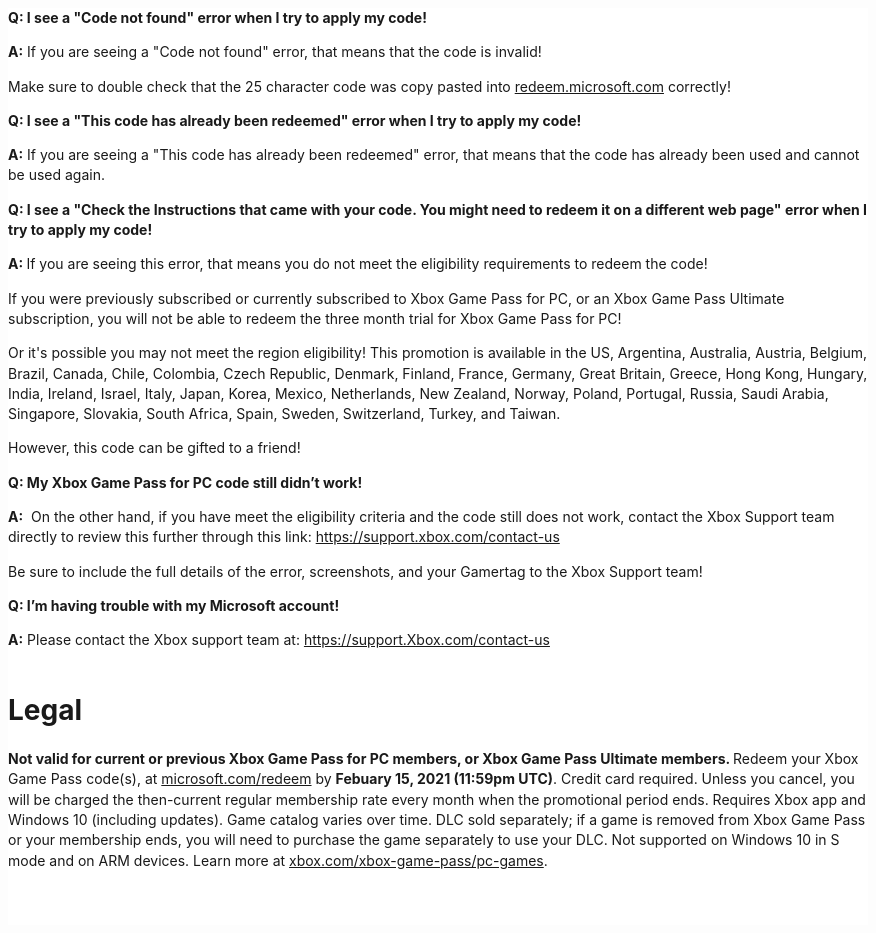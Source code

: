 <p><strong><span class="wysiwyg-color-blue80 wysiwyg-font-size-large">Q: I see a "Code not found" error when I try to apply my code!</span></strong></p>
<p><span style="font-weight: 400;"><strong>A:</strong> </span><span style="font-weight: 400;">If you are seeing a "Code not found" error, that means that the code is invalid! </span></p>
<p><span style="font-weight: 400;">Make sure to double check that the 25 character code was copy pasted into <a href="https://redeem.microsoft.com/" target="_blank" rel="noopener noreferrer">redeem.microsoft.com</a> correctly!</span></p>
<p><strong><span class="wysiwyg-color-blue80 wysiwyg-font-size-large">Q: I see a "This code has already been redeemed" error when I try to apply my code!</span></strong></p>
<p><span style="font-weight: 400;"><strong>A:</strong> </span><span style="font-weight: 400;">If you are seeing a "This code has already been redeemed" error, that means that the code has already been used and cannot be used again. </span></p>
<p><span style="font-weight: 400;"><strong><span class="wysiwyg-color-blue80 wysiwyg-font-size-large">Q: I see a "Check the Instructions that came with your code. You might need to redeem it on a different web page" error when I try to apply my code!</span></strong></span></p>
<p><span style="font-weight: 400;"><strong>A: </strong>If you are seeing this error, that means you do not meet the eligibility requirements to redeem the code! </span></p>
<p><span style="font-weight: 400;">If you were previously subscribed or currently subscribed to Xbox Game Pass for PC, or an Xbox Game Pass Ultimate subscription, you will not be able to redeem the three month trial for Xbox Game Pass for PC!</span></p>
<p><span style="font-weight: 400;">Or it's possible you may not meet the region eligibility! This promotion is available in the US, Argentina, Australia, Austria, Belgium, Brazil, Canada, Chile, Colombia, Czech Republic, Denmark, Finland, France, Germany, Great Britain, Greece, Hong Kong, Hungary, India, Ireland, Israel, Italy, Japan, Korea, Mexico, Netherlands, New Zealand, Norway, Poland, Portugal, Russia, Saudi Arabia, Singapore, Slovakia, South Africa, Spain, Sweden, Switzerland, Turkey, and Taiwan. </span></p>
<p><span style="font-weight: 400;">However, this code can be gifted to a friend! </span></p>
<p><span class="wysiwyg-color-blue80 wysiwyg-font-size-large"><strong>Q: My Xbox Game Pass for PC code still didn’t work!</strong></span></p>
<p><span style="font-weight: 400;"><strong>A:</strong></span><span style="font-weight: 400;"> </span> <span style="font-weight: 400;">On the other hand, if you have meet the eligibility criteria and the code still does not work, contact the Xbox Support team directly to review this further through this link:</span> <a href="https://support.xbox.com/contact-us/?ocid=discord_3mPC920"><span style="font-weight: 400;">https://support.xbox.com/contact-us</span></a><span style="font-weight: 400;"> </span></p>
<p><span style="font-weight: 400;">Be sure to include the full details of the error, screenshots, and your Gamertag to the Xbox Support team!</span></p>
<p><span class="wysiwyg-color-blue80 wysiwyg-font-size-large"><strong>Q: I’m having trouble with my Microsoft account!</strong></span></p>
<p><span style="font-weight: 400;"><strong>A:</strong> Please contact the Xbox support team at: </span><span style="font-weight: 400;"><a href="https://support.Xbox.com/contact-us" target="_blank" rel="noopener noreferrer">https://support.Xbox.com/contact-us</a></span></p>
<h1 id="h_01EJ8HY9TJ355BP1A6R57FD8NV"><strong>Legal</strong></h1>
<p><strong>Not valid for current or previous Xbox Game Pass for PC members, or Xbox Game Pass Ultimate members. </strong><span style="font-weight: 400;">Redeem your Xbox Game Pass code(s), at</span> <a href="http://microsoft.com/redeem/?ocid=discord_3mPC920"><span style="font-weight: 400;">microsoft.com/redeem</span></a><span style="font-weight: 400;"> by <strong>Febuary 15, 2021</strong></span><strong> (11:59pm UTC)</strong><span style="font-weight: 400;">. Credit card required. Unless you cancel, you will be charged the then-current regular membership rate every month when the promotional period ends. Requires Xbox app and Windows 10 (including updates). Game catalog varies over time. DLC sold separately; if a game is removed from Xbox Game Pass or your membership ends, you will need to purchase the game separately to use your DLC. Not supported on Windows 10 in S mode and on ARM devices. Learn more at</span> <a href="https://www.xbox.com/xbox-game-pass/pc-games/?ocid=discord_3mPC920"><span style="font-weight: 400;">xbox.com/xbox-game-pass/pc-games</span></a><span style="font-weight: 400;">.</span></p>
<p><br><br></p>